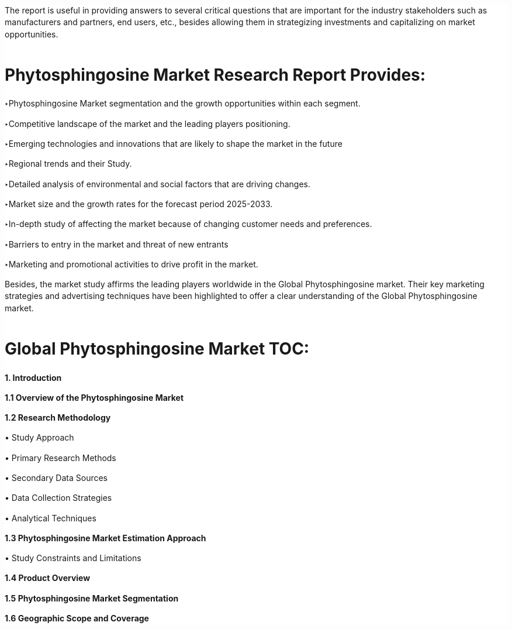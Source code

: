 The report is useful in providing answers to several critical questions that are important for the industry stakeholders such as manufacturers and partners, end users, etc., besides allowing them in strategizing investments and capitalizing on market opportunities.

# <strong>Phytosphingosine Market Research Report Provides:</strong>

<strong>‣</strong>Phytosphingosine Market segmentation and the growth opportunities within each segment.

<strong>‣</strong>Competitive landscape of the market and the leading players positioning.

<strong>‣</strong>Emerging technologies and innovations that are likely to shape the market in the future

<strong>‣</strong>Regional trends and their Study.

<strong>‣</strong>Detailed analysis of environmental and social factors that are driving changes.

<strong>‣</strong>Market size and the growth rates for the forecast period 2025-2033.

<strong>‣</strong>In-depth study of affecting the market because of changing customer needs and preferences.

<strong>‣</strong>Barriers to entry in the market and threat of new entrants

<strong>‣</strong>Marketing and promotional activities to drive profit in the market.

Besides, the market study affirms the leading players worldwide in the Global Phytosphingosine market. Their key marketing strategies and advertising techniques have been highlighted to offer a clear understanding of the Global Phytosphingosine market.

# <strong>Global Phytosphingosine Market TOC:</strong>

<strong>1. Introduction</strong>

<strong>1.1 Overview of the Phytosphingosine Market</strong>

<strong>1.2 Research Methodology</strong>

• Study Approach

• Primary Research Methods

• Secondary Data Sources

• Data Collection Strategies

• Analytical Techniques

<strong>1.3 Phytosphingosine Market Estimation Approach</strong>

• Study Constraints and Limitations

<strong>1.4 Product Overview</strong>

<strong>1.5 Phytosphingosine Market Segmentation</strong>

<strong>1.6 Geographic Scope and Coverage</strong>
